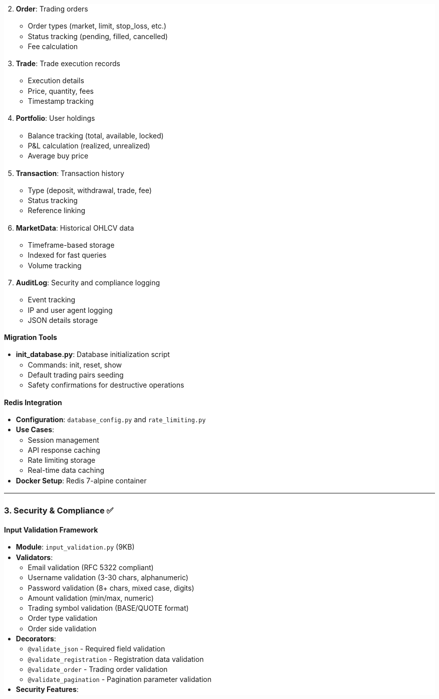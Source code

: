 2. **Order**: Trading orders
   - Order types (market, limit, stop_loss, etc.)
   - Status tracking (pending, filled, cancelled)
   - Fee calculation

3. **Trade**: Trade execution records
   - Execution details
   - Price, quantity, fees
   - Timestamp tracking

4. **Portfolio**: User holdings
   - Balance tracking (total, available, locked)
   - P&L calculation (realized, unrealized)
   - Average buy price

5. **Transaction**: Transaction history
   - Type (deposit, withdrawal, trade, fee)
   - Status tracking
   - Reference linking

6. **MarketData**: Historical OHLCV data
   - Timeframe-based storage
   - Indexed for fast queries
   - Volume tracking

7. **AuditLog**: Security and compliance logging
   - Event tracking
   - IP and user agent logging
   - JSON details storage

**Migration Tools**

- **init_database.py**: Database initialization script
  - Commands: init, reset, show
  - Default trading pairs seeding
  - Safety confirmations for destructive operations

**Redis Integration**

- **Configuration**: `database_config.py` and `rate_limiting.py`
- **Use Cases**:
  - Session management
  - API response caching
  - Rate limiting storage
  - Real-time data caching
- **Docker Setup**: Redis 7-alpine container

---

### 3. Security & Compliance ✅

**Input Validation Framework**

- **Module**: `input_validation.py` (9KB)
- **Validators**:
  - Email validation (RFC 5322 compliant)
  - Username validation (3-30 chars, alphanumeric)
  - Password validation (8+ chars, mixed case, digits)
  - Amount validation (min/max, numeric)
  - Trading symbol validation (BASE/QUOTE format)
  - Order type validation
  - Order side validation
- **Decorators**:
  - `@validate_json` - Required field validation
  - `@validate_registration` - Registration data validation
  - `@validate_order` - Trading order validation
  - `@validate_pagination` - Pagination parameter validation
- **Security Features**: